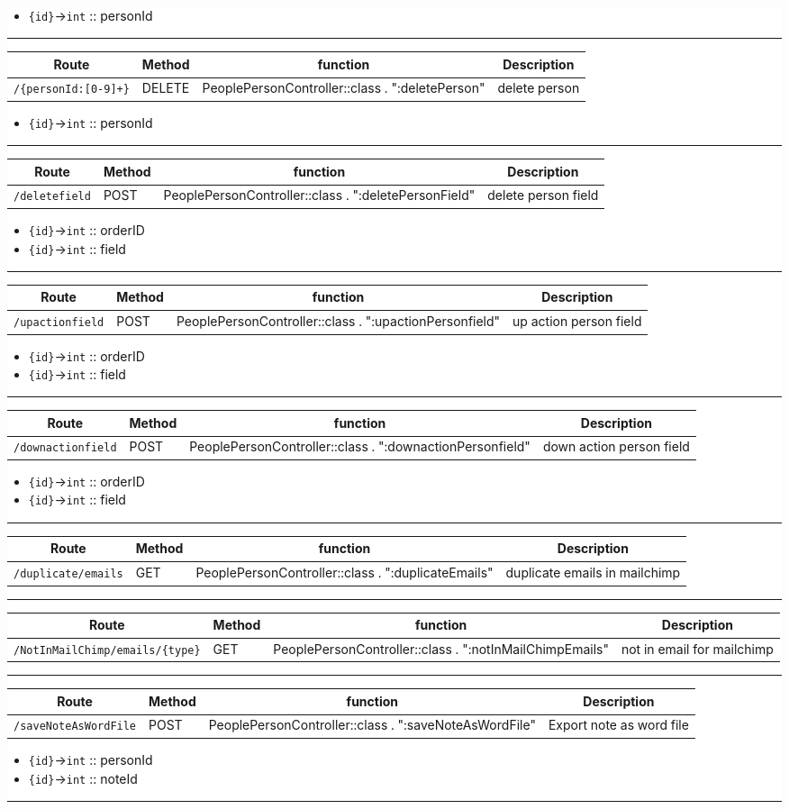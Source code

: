 * `{id}`->`int` :: personId

---
Route | Method | function | Description
------|--------|----------|------------
`/{personId:[0-9]+}` | DELETE | PeoplePersonController::class . ":deletePerson" | delete person

* `{id}`->`int` :: personId

---
Route | Method | function | Description
------|--------|----------|------------
`/deletefield` | POST | PeoplePersonController::class . ":deletePersonField" | delete person field

* `{id}`->`int` :: orderID
* `{id}`->`int` :: field

---
Route | Method | function | Description
------|--------|----------|------------
`/upactionfield` | POST | PeoplePersonController::class . ":upactionPersonfield" | up action person field

* `{id}`->`int` :: orderID
* `{id}`->`int` :: field

---
Route | Method | function | Description
------|--------|----------|------------
`/downactionfield` | POST | PeoplePersonController::class . ":downactionPersonfield" | down action person field

* `{id}`->`int` :: orderID
* `{id}`->`int` :: field

---
Route | Method | function | Description
------|--------|----------|------------
`/duplicate/emails` | GET | PeoplePersonController::class . ":duplicateEmails" | duplicate emails in mailchimp

---
Route | Method | function | Description
------|--------|----------|------------
`/NotInMailChimp/emails/{type}` | GET | PeoplePersonController::class . ":notInMailChimpEmails" | not in email for mailchimp

---
Route | Method | function | Description
------|--------|----------|------------
`/saveNoteAsWordFile` | POST | PeoplePersonController::class . ":saveNoteAsWordFile" | Export note as word file

* `{id}`->`int` :: personId
* `{id}`->`int` :: noteId

---